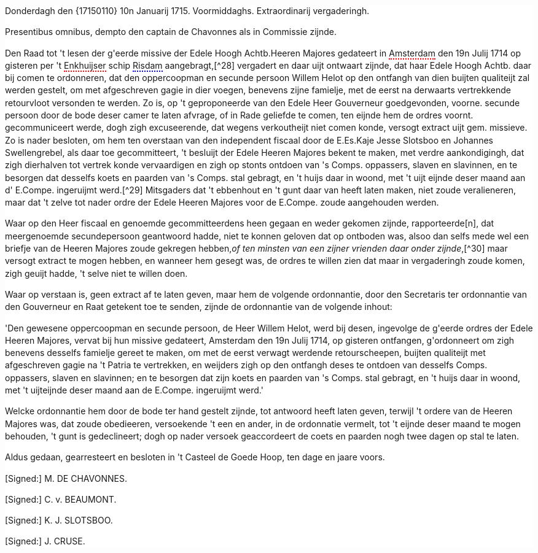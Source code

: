 Donderdagh den {17150110} 10n Januarij 1715. Voormiddaghs. Extraordinarij vergaderingh.

Presentibus omnibus, dempto den captain de Chavonnes als in Commissie zijnde.

Den Raad tot 't lesen der g'eerde missive der Edele Hoogh Achtb.Heeren Majores gedateert in <span style="border-bottom: 2px dotted #FF0000;">Amsterdam</span> den 19n Julij 1714 op gisteren per 't <span style="border-bottom: 2px dotted #FF0000;">Enkhuijser</span> schip <span style="border-bottom: 2px dotted #0000FF;">Risdam</span> aangebragt,[^28] vergadert en daar uijt ontwaart zijnde, dat haar Edele Hoogh Achtb. daar bij comen te ordonneren, dat den oppercoopman en secunde persoon Willem Helot op den ontfangh van dien buijten qualiteijt zal werden gestelt, om met afgeschreven gagie in dier voegen, benevens zijne famielje, met de eerst na derwaarts vertrekkende retourvloot versonden te werden. Zo is, op 't geproponeerde van den Edele Heer Gouverneur goedgevonden, voorne. secunde persoon door de bode deser camer te laten afvrage, of in Rade geliefde te comen, ten eijnde hem de ordres voornt. gecommuniceert werde, dogh zigh excuseerende, dat wegens verkoutheijt niet comen konde, versogt extract uijt gem. missieve. Zo is nader besloten, om hem ten overstaan van den independent fiscaal door de E.Es.Kaje Jesse Slotsboo en Johannes Swellengrebel, als daar toe gecommitteert, 't besluijt der Edele Heeren Majores bekent te maken, met verdre aankondigingh, dat zigh dierhalven tot vertrek konde vervaardigen en zigh op stonts ontdoen van 's Comps. oppassers, slaven en slavinnen, en te besorgen dat desselfs koets en paarden van 's Comps. stal gebragt, en 't huijs daar in woond, met 't uijt eijnde deser maand aan d' E.Compe. ingeruijmt werd.[^29] Mitsgaders dat 't ebbenhout en 't gunt daar van heeft laten maken, niet zoude veralieneren, maar dat 't zelve tot nader ordre der Edele Heeren Majores voor de E.Compe. zoude aangehouden werden.

Waar op den Heer fiscaal en genoemde gecommitteerdens heen gegaan en weder gekomen zijnde, rapporteerde[n], dat meergenoemde secundepersoon geantwoord hadde, niet te konnen geloven dat op ontboden was, alsoo dan selfs mede wel een briefje van de Heeren Majores zoude gekregen hebben,*of ten minsten van een zijner vrienden daar onder zijnde*,[^30] maar versogt extract te mogen hebben, en wanneer hem gesegt was, de ordres te willen zien dat maar in vergaderingh zoude komen, zigh geuijt hadde, 't selve niet te willen doen.

Waar op verstaan is, geen extract af te laten geven, maar hem de volgende ordonnantie, door den Secretaris ter ordonnantie van den Gouverneur en Raat getekent toe te senden, zijnde de ordonnantie van de volgende inhout:

'Den gewesene oppercoopman en secunde persoon, de Heer Willem Helot, werd bij desen, ingevolge de g'eerde ordres der Edele Heeren Majores, vervat bij hun missive gedateert, Amsterdam den 19n Julij 1714, op gisteren ontfangen, g'ordonneert om zigh benevens desselfs famielje gereet te maken, om met de eerst verwagt werdende retourscheepen, buijten qualiteijt met afgeschreven gagie na 't Patria te vertrekken, en weijders zigh op den ontfangh deses te ontdoen van desselfs Comps. oppassers, slaven en slavinnen; en te besorgen dat zijn koets en paarden van 's Comps. stal gebragt, en 't huijs daar in woond, met 't uijteijnde deser maand aan de E.Compe. ingeruijmt werd.'

Welcke ordonnantie hem door de bode ter hand gestelt zijnde, tot antwoord heeft laten geven, terwijl 't ordere van de Heeren Majores was, dat zoude obedieeren, versoekende 't een en ander, in de ordonnatie vermelt, tot 't eijnde deser maand te mogen behouden, 't gunt is gedeclineert; dogh op nader versoek geaccordeert de coets en paarden nogh twee dagen op stal te laten.

Aldus gedaan, gearresteert en besloten in 't Casteel de Goede Hoop, ten dage en jaare voors.

[Signed:] M. DE CHAVONNES.

[Signed:] C. v. BEAUMONT.

[Signed:] K. J. SLOTSBOO.

[Signed:] J. CRUSE.
